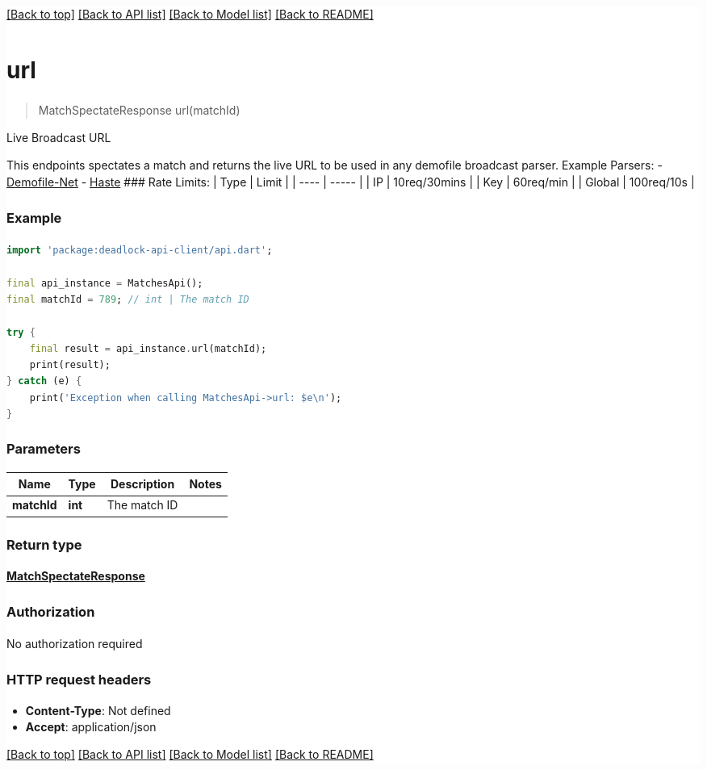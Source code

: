 [[Back to top]](#) [[Back to API list]](../README.md#documentation-for-api-endpoints) [[Back to Model list]](../README.md#documentation-for-models) [[Back to README]](../README.md)

# **url**
> MatchSpectateResponse url(matchId)

Live Broadcast URL

 This endpoints spectates a match and returns the live URL to be used in any demofile broadcast parser.  Example Parsers: - [Demofile-Net](https://github.com/saul/demofile-net) - [Haste](https://github.com/blukai/haste/)  ### Rate Limits: | Type | Limit | | ---- | ----- | | IP | 10req/30mins | | Key | 60req/min | | Global | 100req/10s |     

### Example
```dart
import 'package:deadlock-api-client/api.dart';

final api_instance = MatchesApi();
final matchId = 789; // int | The match ID

try {
    final result = api_instance.url(matchId);
    print(result);
} catch (e) {
    print('Exception when calling MatchesApi->url: $e\n');
}
```

### Parameters

Name | Type | Description  | Notes
------------- | ------------- | ------------- | -------------
 **matchId** | **int**| The match ID | 

### Return type

[**MatchSpectateResponse**](MatchSpectateResponse.md)

### Authorization

No authorization required

### HTTP request headers

 - **Content-Type**: Not defined
 - **Accept**: application/json

[[Back to top]](#) [[Back to API list]](../README.md#documentation-for-api-endpoints) [[Back to Model list]](../README.md#documentation-for-models) [[Back to README]](../README.md)

